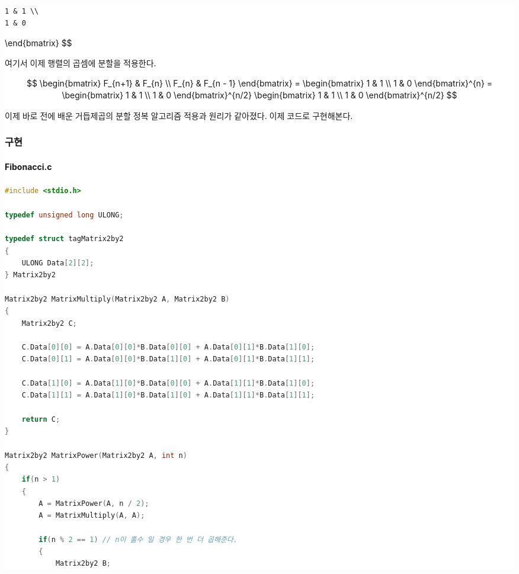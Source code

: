     1 & 1 \\
    1 & 0
\end{bmatrix}
$$

여기서 이제 행렬의 곱셈에 분할을 적용한다.

$$
\begin{bmatrix}
    F_{n+1} & F_{n} \\
    F_{n} & F_{n - 1}
\end{bmatrix} =
\begin{bmatrix}
    1 & 1 \\
    1 & 0
\end{bmatrix}^{n} =
\begin{bmatrix}
    1 & 1 \\
    1 & 0
\end{bmatrix}^{n/2}
\begin{bmatrix}
    1 & 1 \\
    1 & 0
\end{bmatrix}^{n/2}
$$

이제 바로 전에 배운 거듭제곱의 분할 정복 알고리즘 적용과 원리가 같아졌다. 이제 코드로 구현해본다.

### 구현

#### Fibonacci.c

```c
#include <stdio.h>

typedef unsigned long ULONG;

typedef struct tagMatrix2by2
{
    ULONG Data[2][2];
} Matrix2by2

Matrix2by2 MatrixMultiply(Matrix2by2 A, Matrix2by2 B)
{
    Matrix2by2 C;

    C.Data[0][0] = A.Data[0][0]*B.Data[0][0] + A.Data[0][1]*B.Data[1][0];
    C.Data[0][1] = A.Data[0][0]*B.Data[1][0] + A.Data[0][1]*B.Data[1][1];

    C.Data[1][0] = A.Data[1][0]*B.Data[0][0] + A.Data[1][1]*B.Data[1][0];
    C.Data[1][1] = A.Data[1][0]*B.Data[1][0] + A.Data[1][1]*B.Data[1][1];

    return C;
}

Matrix2by2 MatrixPower(Matrix2by2 A, int n)
{
    if(n > 1)
    {
        A = MatrixPower(A, n / 2);
        A = MatrixMultiply(A, A);

        if(n % 2 == 1) // n이 홀수 일 경우 한 번 더 곱해준다.
        {
            Matrix2by2 B;
```